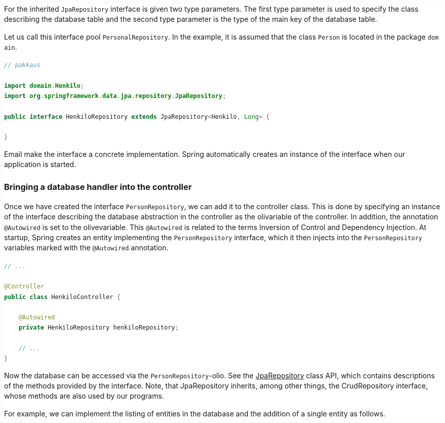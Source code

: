 For the inherited `JpaRepository` interface
is given two type parameters. The first type parameter
is used to specify the class describing the database table and the second type parameter
is the type of the main key of the database table.

Let us call this interface pool `PersonalRepository`. In the example, it is assumed that the class `Person` is located in the package `domain`.

```java
// pakkaus

import domain.Henkilo;
import org.springframework.data.jpa.repository.JpaRepository;

public interface HenkiloRepository extends JpaRepository<Henkilo, Long> {

}
```

Email make the interface a concrete implementation. Spring automatically creates
an instance of the interface when our application is started.

### Bringing a database handler into the controller

Once we have created the interface `PersonRepository`,
we can add it to the controller class. This is done by specifying
an instance of the interface describing the database abstraction in the controller
as the olivariable of the controller. In addition, the annotation `@Autowired` is set to the olivevariable. This `@Autowired`
is related to the terms Inversion of
Control and Dependency Injection. At startup, Spring creates an entity implementing the `PersonRepository` interface, which it then injects into the `PersonRepository` variables marked with the `@Autowired` annotation.

```java
// ...

@Controller
public class HenkiloController {

    @Autowired
    private HenkiloRepository henkiloRepository;

    // ...
}
```

Now the database can be accessed via the `PersonRepository`-olio. See the [JpaRepository](http://docs.spring.io/spring-data/jpa/docs/current/api/org/springframework/data/jpa/repository/JpaRepository.html) class
API, which contains descriptions of the methods provided by the interface. Note,
that JpaRepository inherits, among other things, the CrudRepository interface, whose methods
are also used by our programs.

For example, we can implement the listing of entities in the database and the addition of a single entity as follows.
